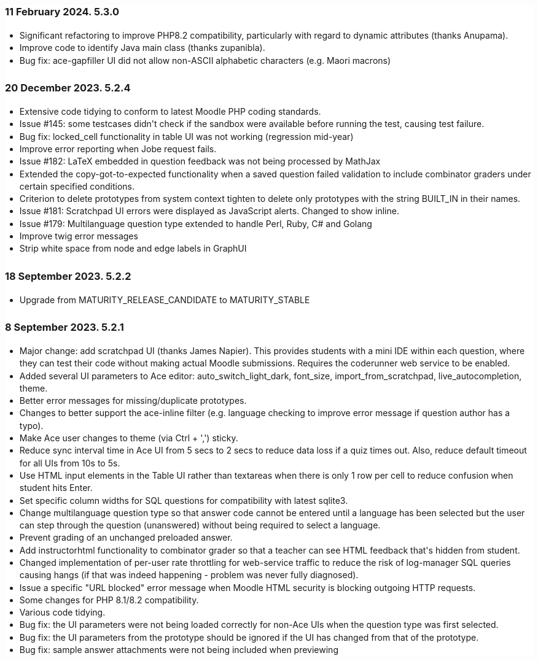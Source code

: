 ### 11 February 2024. 5.3.0

 * Significant refactoring to improve PHP8.2 compatibility, particularly with regard to dynamic attributes (thanks Anupama).
 * Improve code to identify Java main class (thanks zupanibla).
 * Bug fix: ace-gapfiller UI did not allow non-ASCII alphabetic characters (e.g. Maori macrons)

### 20 December 2023. 5.2.4

 * Extensive code tidying to conform to latest Moodle PHP coding standards.
 * Issue #145: some testcases didn't check if the sandbox were available before running the
   test, causing test failure.
 * Bug fix: locked_cell functionality in table UI was not working (regression mid-year)
 * Improve error reporting when Jobe request fails. 
 * Issue #182: LaTeX embedded in question feedback was not being processed by MathJax
 * Extended the copy-got-to-expected functionality when a saved question failed validation
   to include combinator graders under certain specified conditions.
 * Criterion to delete prototypes from system context tighten to delete only prototypes with
   the string BUILT_IN in their names.
 * Issue #181: Scratchpad UI errors were displayed as JavaScript alerts. Changed to show inline.
 * Issue #179: Multilanguage question type extended to handle Perl, Ruby, C# and Golang
 * Improve twig error messages
 * Strip white space from node and edge labels in GraphUI

### 18 September 2023. 5.2.2

 * Upgrade from MATURITY_RELEASE_CANDIDATE to MATURITY_STABLE

### 8 September 2023. 5.2.1

 * Major change: add scratchpad UI (thanks James Napier). This provides students
   with a mini IDE within each question, where they can test their code without
   making actual Moodle submissions. Requires the coderunner web service to be
   enabled.
 * Added several UI parameters to Ace editor: auto_switch_light_dark, font_size,
   import_from_scratchpad, live_autocompletion, theme.
 * Better error messages for missing/duplicate prototypes.
 * Changes to better support the ace-inline filter (e.g. language checking
   to improve error message if question author has a typo).
 * Make Ace user changes to theme (via Ctrl + ',') sticky.
 * Reduce sync interval time in Ace UI from 5 secs to 2 secs to reduce data loss
   if a quiz times out. Also, reduce default timeout for all UIs from 10s to 5s.
 * Use HTML input elements in the Table UI rather than textareas when there is
   only 1 row per cell to reduce confusion when student hits Enter.
 * Set specific column widths for SQL questions for compatibility with latest
   sqlite3.
 * Change multilanguage question type so that answer code cannot be entered
   until a language has been selected but the user can step through
   the question (unanswered) without being required to select a language.
 * Prevent grading of an unchanged preloaded answer.
 * Add instructorhtml functionality to combinator grader so that a teacher can
   see HTML feedback that's hidden from student.
 * Changed implementation of per-user rate throttling for web-service traffic
   to reduce the risk of log-manager SQL queries causing hangs (if that was
   indeed happening - problem was never fully diagnosed).
 * Issue a specific "URL blocked" error message when Moodle HTML security
   is blocking outgoing HTTP requests.
 * Some changes for PHP 8.1/8.2 compatibility.
 * Various code tidying.
 * Bug fix: the UI parameters were not being loaded correctly for non-Ace UIs
   when the question type was first selected.
 * Bug fix: the UI parameters from the prototype should be ignored if
    the UI has changed from that of the prototype.
 * Bug fix: sample answer attachments were not being included when previewing